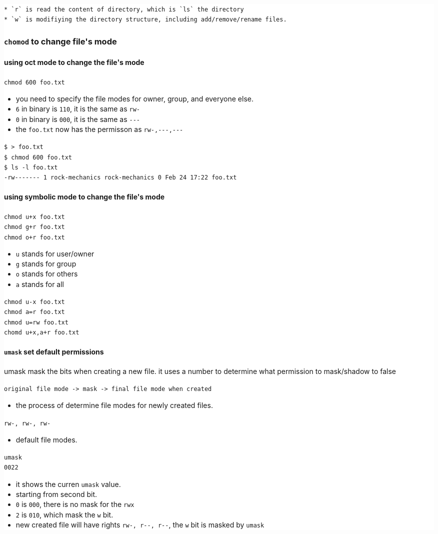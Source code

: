 	* `r` is read the content of directory, which is `ls` the directory
	* `w` is modifiying the directory structure, including add/remove/rename files.

### `chomod` to change file's mode
#### using oct mode to change the file's mode

```=
chmod 600 foo.txt
```
* you need to specify the file modes for owner, group, and everyone else.
* `6` in binary is `110`, it is the same as `rw-`
* `0` in binary is `000`, it is the same as `---`
* the `foo.txt` now has the permisson as `rw-,---,---`


```=
$ > foo.txt
$ chmod 600 foo.txt
$ ls -l foo.txt
-rw------- 1 rock-mechanics rock-mechanics 0 Feb 24 17:22 foo.txt

```
#### using symbolic mode to change the file's mode

```=
chmod u+x foo.txt
chmod g+r foo.txt
chmod o+r foo.txt
```
* `u` stands for user/owner
* `g` stands for group 
* `o` stands for others
* `a` stands for all

```=
chmod u-x foo.txt
chmod a=r foo.txt
chmod u=rw foo.txt
chomd u+x,a+r foo.txt
```

#### `umask` set default permissions
umask mask the bits when creating a new file. it uses a number to determine what permission to mask/shadow to false

```=
original file mode -> mask -> final file mode when created
```
* the process of determine file modes for newly created files.

```=
rw-, rw-, rw-
```
* default file modes.

```=
umask
0022
```
* it shows the curren `umask` value.
* starting from second bit.
* `0` is `000`, there is no mask for the `rwx`
* `2` is `010`, which mask the `w` bit.
* new created file will have rights `rw-, r--, r--`, the `w` bit is masked by `umask`

